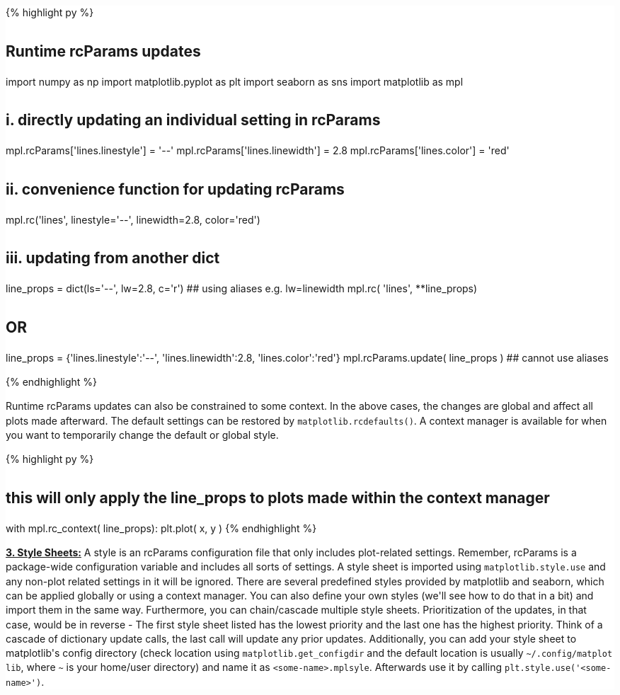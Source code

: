 {% highlight py %}
## Runtime rcParams updates 
import numpy as np 
import matplotlib.pyplot as plt
import seaborn as sns
import matplotlib as mpl

## i. directly updating an individual setting in rcParams
mpl.rcParams['lines.linestyle'] = '--' 
mpl.rcParams['lines.linewidth'] = 2.8
mpl.rcParams['lines.color'] = 'red' 

## ii. convenience function for updating rcParams  
mpl.rc('lines', linestyle='--', linewidth=2.8, color='red') 

## iii. updating from another dict 
line_props = dict(ls='--', lw=2.8, c='r')    ## using aliases e.g. lw=linewidth
mpl.rc( 'lines', **line_props)
## OR
line_props = {'lines.linestyle':'--', 'lines.linewidth':2.8, 'lines.color':'red'}
mpl.rcParams.update( line_props )            ## cannot use aliases 

{% endhighlight %}

Runtime rcParams updates can also be constrained to some context. In the above cases, the changes are global and affect all plots made afterward. The default settings can be restored by `matplotlib.rcdefaults()`. A context manager is available for when you want to temporarily change the default or global style.

{% highlight py %}
## this will only apply the line_props to plots made within the context manager
with mpl.rc_context( line_props):
    plt.plot( x, y ) 
{% endhighlight %}


<a href="https://matplotlib.org/stable/api/style_api.html#matplotlib.style.use" target="_blank">**3. Style Sheets:**</a> A style is an rcParams configuration file that only includes plot-related settings. Remember, rcParams is a package-wide configuration variable and includes all sorts of settings. A style sheet is imported using `matplotlib.style.use` and any non-plot related settings in it will be ignored. There are several predefined styles provided by matplotlib and seaborn, which can be applied globally or using a context manager. You can also define your own styles (we'll see how to do that in a bit) and import them in the same way. Furthermore, you can chain/cascade multiple style sheets. Prioritization of the updates, in that case, would be in reverse - The first style sheet listed has the lowest priority and the last one has the highest priority. Think of a cascade of dictionary update calls, the last call will update any prior updates. Additionally, you can add your style sheet to matplotlib's config directory (check location using `matplotlib.get_configdir` and the default location is usually `~/.config/matplotlib`, where `~` is your home/user directory) and name it as `<some-name>.mplsyle`. Afterwards use it by calling `plt.style.use('<some-name>')`. 
